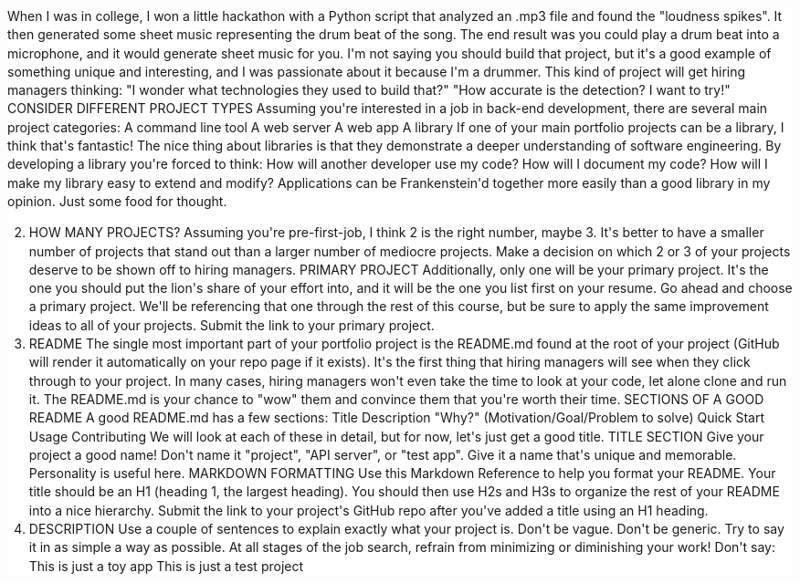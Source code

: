 When I was in college, I won a little hackathon with a Python script that analyzed an .mp3 file and found the "loudness spikes". It then generated some sheet music representing the drum beat of the song. The end result was you could play a drum beat into a microphone, and it would generate sheet music for you.
I'm not saying you should build that project, but it's a good example of something unique and interesting, and I was passionate about it because I'm a drummer. This kind of project will get hiring managers thinking:
"I wonder what technologies they used to build that?"
"How accurate is the detection? I want to try!"
CONSIDER DIFFERENT PROJECT TYPES
Assuming you're interested in a job in back-end development, there are several main project categories:
A command line tool
A web server
A web app
A library
If one of your main portfolio projects can be a library, I think that's fantastic! The nice thing about libraries is that they demonstrate a deeper understanding of software engineering. By developing a library you're forced to think:
How will another developer use my code?
How will I document my code?
How will I make my library easy to extend and modify?
Applications can be Frankenstein'd together more easily than a good library in my opinion. Just some food for thought.

2. HOW MANY PROJECTS?
Assuming you're pre-first-job, I think 2 is the right number, maybe 3. It's better to have a smaller number of projects that stand out than a larger number of mediocre projects. Make a decision on which 2 or 3 of your projects deserve to be shown off to hiring managers.
PRIMARY PROJECT
Additionally, only one will be your primary project. It's the one you should put the lion's share of your effort into, and it will be the one you list first on your resume.
Go ahead and choose a primary project. We'll be referencing that one through the rest of this course, but be sure to apply the same improvement ideas to all of your projects.
Submit the link to your primary project.
3. README
The single most important part of your portfolio project is the README.md found at the root of your project (GitHub will render it automatically on your repo page if it exists). It's the first thing that hiring managers will see when they click through to your project.
In many cases, hiring managers won't even take the time to look at your code, let alone clone and run it. The README.md is your chance to "wow" them and convince them that you're worth their time.
SECTIONS OF A GOOD README
A good README.md has a few sections:
Title
Description
"Why?" (Motivation/Goal/Problem to solve)
Quick Start
Usage
Contributing
We will look at each of these in detail, but for now, let's just get a good title.
TITLE SECTION
Give your project a good name! Don't name it "project", "API server", or "test app". Give it a name that's unique and memorable. Personality is useful here.
MARKDOWN FORMATTING
Use this Markdown Reference to help you format your README. Your title should be an H1 (heading 1, the largest heading). You should then use H2s and H3s to organize the rest of your README into a nice hierarchy.
Submit the link to your project's GitHub repo after you've added a title using an H1 heading.
4. DESCRIPTION
Use a couple of sentences to explain exactly what your project is. Don't be vague. Don't be generic. Try to say it in as simple a way as possible.
At all stages of the job search, refrain from minimizing or diminishing your work! Don't say:
This is just a toy app
This is just a test project